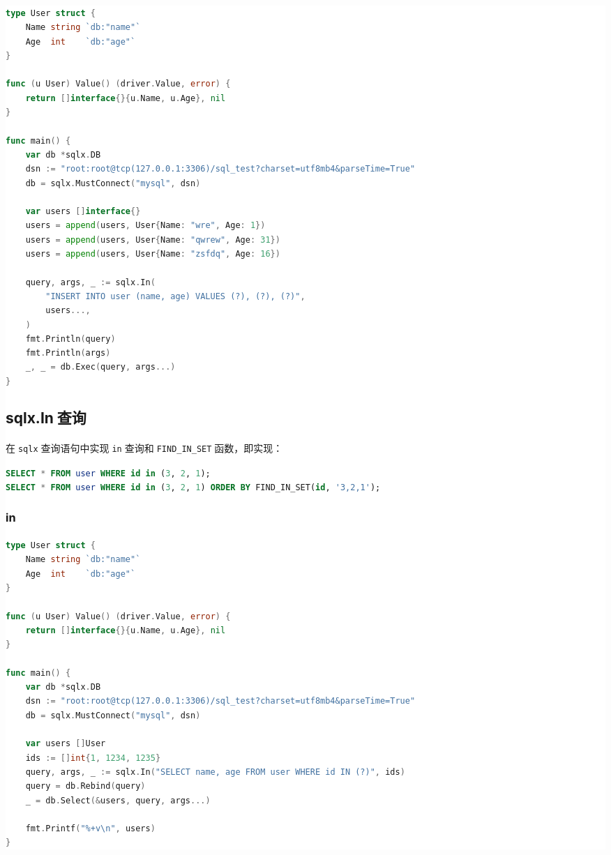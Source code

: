 ```go
type User struct {
	Name string `db:"name"`
	Age  int    `db:"age"`
}

func (u User) Value() (driver.Value, error) {
	return []interface{}{u.Name, u.Age}, nil
}

func main() {
	var db *sqlx.DB
	dsn := "root:root@tcp(127.0.0.1:3306)/sql_test?charset=utf8mb4&parseTime=True"
	db = sqlx.MustConnect("mysql", dsn)

	var users []interface{}
	users = append(users, User{Name: "wre", Age: 1})
	users = append(users, User{Name: "qwrew", Age: 31})
	users = append(users, User{Name: "zsfdq", Age: 16})

	query, args, _ := sqlx.In(
		"INSERT INTO user (name, age) VALUES (?), (?), (?)",
		users...,
	)
	fmt.Println(query)
	fmt.Println(args)
	_, _ = db.Exec(query, args...)
}
```

## sqlx.In 查询

在 `sqlx` 查询语句中实现 `in` 查询和 `FIND_IN_SET` 函数，即实现：

```sql
SELECT * FROM user WHERE id in (3, 2, 1);
SELECT * FROM user WHERE id in (3, 2, 1) ORDER BY FIND_IN_SET(id, '3,2,1');
```

### in

```go
type User struct {
	Name string `db:"name"`
	Age  int    `db:"age"`
}

func (u User) Value() (driver.Value, error) {
	return []interface{}{u.Name, u.Age}, nil
}

func main() {
	var db *sqlx.DB
	dsn := "root:root@tcp(127.0.0.1:3306)/sql_test?charset=utf8mb4&parseTime=True"
	db = sqlx.MustConnect("mysql", dsn)

	var users []User
	ids := []int{1, 1234, 1235}
	query, args, _ := sqlx.In("SELECT name, age FROM user WHERE id IN (?)", ids)
	query = db.Rebind(query)
	_ = db.Select(&users, query, args...)

	fmt.Printf("%+v\n", users)
}
```
